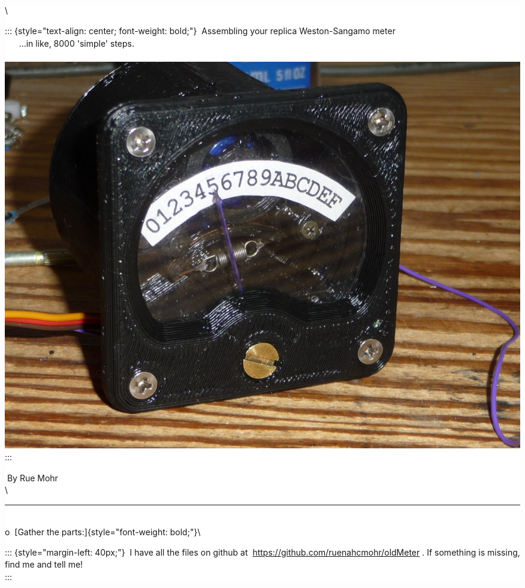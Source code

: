 \

::: {style="text-align: center; font-weight: bold;"}
 Assembling your replica Weston-Sangamo meter\
      \...in like, 8000 \'simple\' steps.\
\
![](p1290470.jpg)\
:::

 By Rue Mohr\
\

------------------------------------------------------------------------

\
o  [Gather the parts:]{style="font-weight: bold;"}\

::: {style="margin-left: 40px;"}
 I have all the files on github at 
https://github.com/ruenahcmohr/oldMeter . If something is missing, find
me and tell me!\
:::
